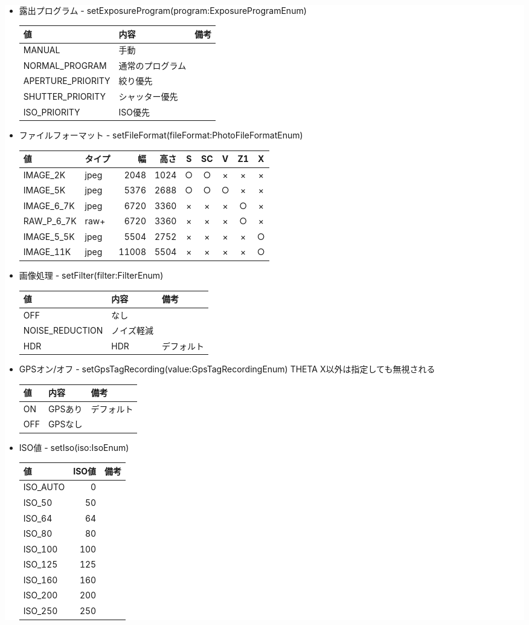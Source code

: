 * 露出プログラム - setExposureProgram(program:ExposureProgramEnum)

  | 値 | 内容 |備考|
  |---|---|---|
  |MANUAL|手動||
  |NORMAL_PROGRAM|通常のプログラム||
  |APERTURE_PRIORITY|絞り優先||
  |SHUTTER_PRIORITY|シャッター優先||
  |ISO_PRIORITY|ISO優先||

* ファイルフォーマット - setFileFormat(fileFormat:PhotoFileFormatEnum)

  | 値 | タイプ| 幅 | 高さ |S|SC|V|Z1|X|
  |---|---|--:|--:|:-:|:-:|:-:|:-:|:-:|
  |IMAGE_2K|jpeg|2048|1024|○|○|×|×|×|
  |IMAGE_5K|jpeg|5376|2688|○|○|○|×|×|
  |IMAGE_6_7K|jpeg|6720|3360|×|×|×|○|×|
  |RAW_P_6_7K|raw+|6720|3360|×|×|×|○|×|
  |IMAGE_5_5K|jpeg|5504|2752|×|×|×|×|○|
  |IMAGE_11K|jpeg|11008|5504|×|×|×|×|○|

* 画像処理 - setFilter(filter:FilterEnum)

  | 値 | 内容 | 備考
  |---|---|---|
  |OFF|なし||
  |NOISE_REDUCTION|ノイズ軽減||
  |HDR|HDR|デフォルト|

* GPSオン/オフ - setGpsTagRecording(value:GpsTagRecordingEnum)
  THETA X以外は指定しても無視される

  | 値 | 内容 | 備考
  |---|---|---|
  |ON|GPSあり|デフォルト|
  |OFF|GPSなし||

* ISO値 - setIso(iso:IsoEnum)

  | 値 | ISO値 |備考|
  |---|---:|---|
  |ISO_AUTO|0||
  |ISO_50|50||
  |ISO_64|64||
  |ISO_80|80||
  |ISO_100|100||
  |ISO_125|125||
  |ISO_160|160||
  |ISO_200|200||
  |ISO_250|250||